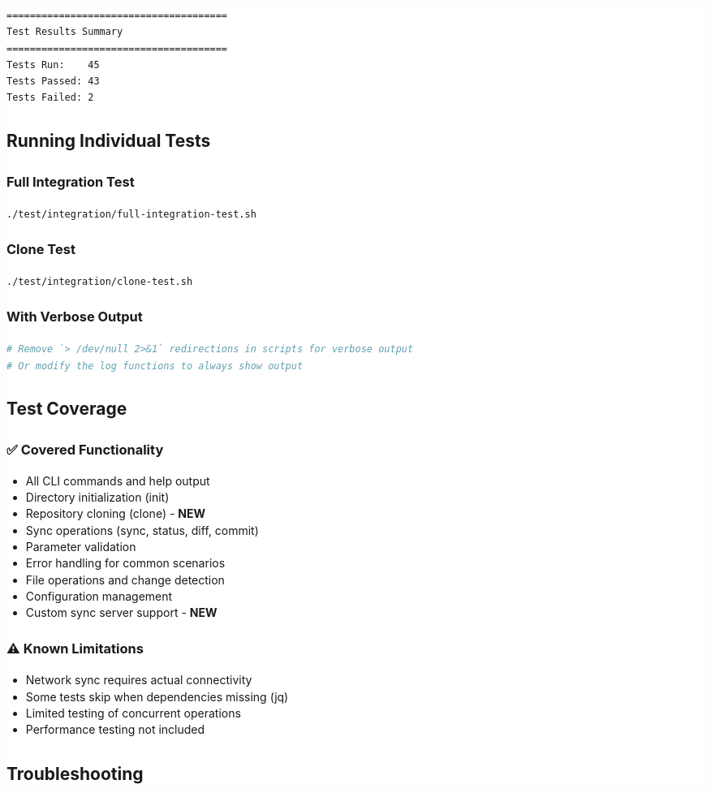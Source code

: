 ```
======================================
Test Results Summary
======================================
Tests Run:    45
Tests Passed: 43
Tests Failed: 2
```

## Running Individual Tests

### Full Integration Test

```bash
./test/integration/full-integration-test.sh
```

### Clone Test

```bash
./test/integration/clone-test.sh
```

### With Verbose Output

```bash
# Remove `> /dev/null 2>&1` redirections in scripts for verbose output
# Or modify the log functions to always show output
```

## Test Coverage

### ✅ Covered Functionality

- All CLI commands and help output
- Directory initialization (init)
- Repository cloning (clone) - **NEW**
- Sync operations (sync, status, diff, commit)
- Parameter validation
- Error handling for common scenarios
- File operations and change detection
- Configuration management
- Custom sync server support - **NEW**

### ⚠️ Known Limitations

- Network sync requires actual connectivity
- Some tests skip when dependencies missing (jq)
- Limited testing of concurrent operations
- Performance testing not included

## Troubleshooting
